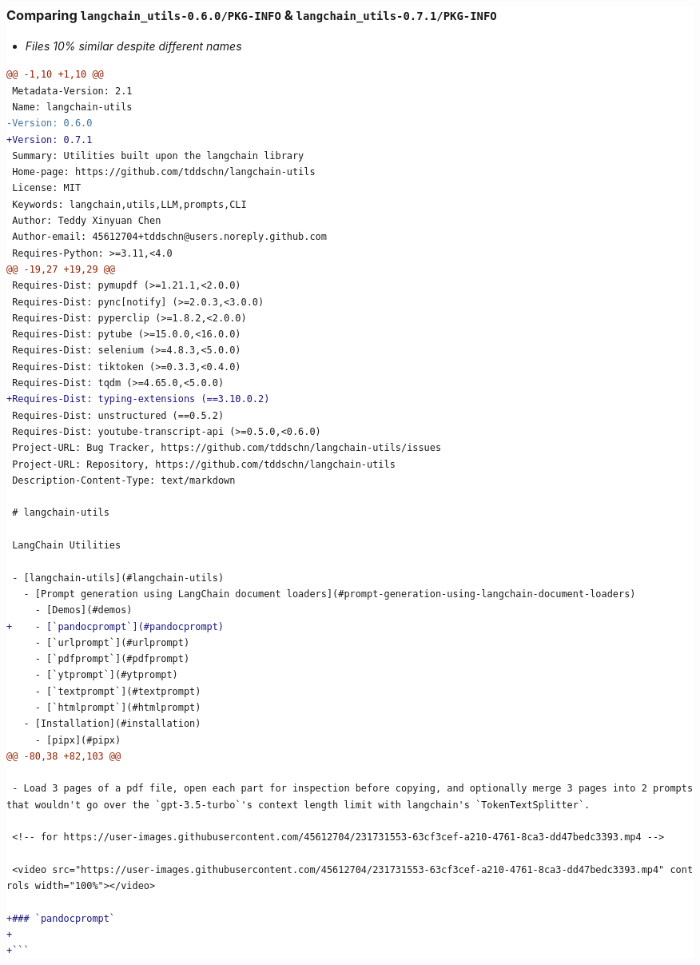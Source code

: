 ### Comparing `langchain_utils-0.6.0/PKG-INFO` & `langchain_utils-0.7.1/PKG-INFO`

 * *Files 10% similar despite different names*

```diff
@@ -1,10 +1,10 @@
 Metadata-Version: 2.1
 Name: langchain-utils
-Version: 0.6.0
+Version: 0.7.1
 Summary: Utilities built upon the langchain library
 Home-page: https://github.com/tddschn/langchain-utils
 License: MIT
 Keywords: langchain,utils,LLM,prompts,CLI
 Author: Teddy Xinyuan Chen
 Author-email: 45612704+tddschn@users.noreply.github.com
 Requires-Python: >=3.11,<4.0
@@ -19,27 +19,29 @@
 Requires-Dist: pymupdf (>=1.21.1,<2.0.0)
 Requires-Dist: pync[notify] (>=2.0.3,<3.0.0)
 Requires-Dist: pyperclip (>=1.8.2,<2.0.0)
 Requires-Dist: pytube (>=15.0.0,<16.0.0)
 Requires-Dist: selenium (>=4.8.3,<5.0.0)
 Requires-Dist: tiktoken (>=0.3.3,<0.4.0)
 Requires-Dist: tqdm (>=4.65.0,<5.0.0)
+Requires-Dist: typing-extensions (==3.10.0.2)
 Requires-Dist: unstructured (==0.5.2)
 Requires-Dist: youtube-transcript-api (>=0.5.0,<0.6.0)
 Project-URL: Bug Tracker, https://github.com/tddschn/langchain-utils/issues
 Project-URL: Repository, https://github.com/tddschn/langchain-utils
 Description-Content-Type: text/markdown
 
 # langchain-utils
 
 LangChain Utilities
 
 - [langchain-utils](#langchain-utils)
   - [Prompt generation using LangChain document loaders](#prompt-generation-using-langchain-document-loaders)
     - [Demos](#demos)
+    - [`pandocprompt`](#pandocprompt)
     - [`urlprompt`](#urlprompt)
     - [`pdfprompt`](#pdfprompt)
     - [`ytprompt`](#ytprompt)
     - [`textprompt`](#textprompt)
     - [`htmlprompt`](#htmlprompt)
   - [Installation](#installation)
     - [pipx](#pipx)
@@ -80,38 +82,103 @@
 
 - Load 3 pages of a pdf file, open each part for inspection before copying, and optionally merge 3 pages into 2 prompts that wouldn't go over the `gpt-3.5-turbo`'s context length limit with langchain's `TokenTextSplitter`.
 
 <!-- for https://user-images.githubusercontent.com/45612704/231731553-63cf3cef-a210-4761-8ca3-dd47bedc3393.mp4 -->
 
 <video src="https://user-images.githubusercontent.com/45612704/231731553-63cf3cef-a210-4761-8ca3-dd47bedc3393.mp4" controls width="100%"></video>
 
+### `pandocprompt`
+
+```
```
